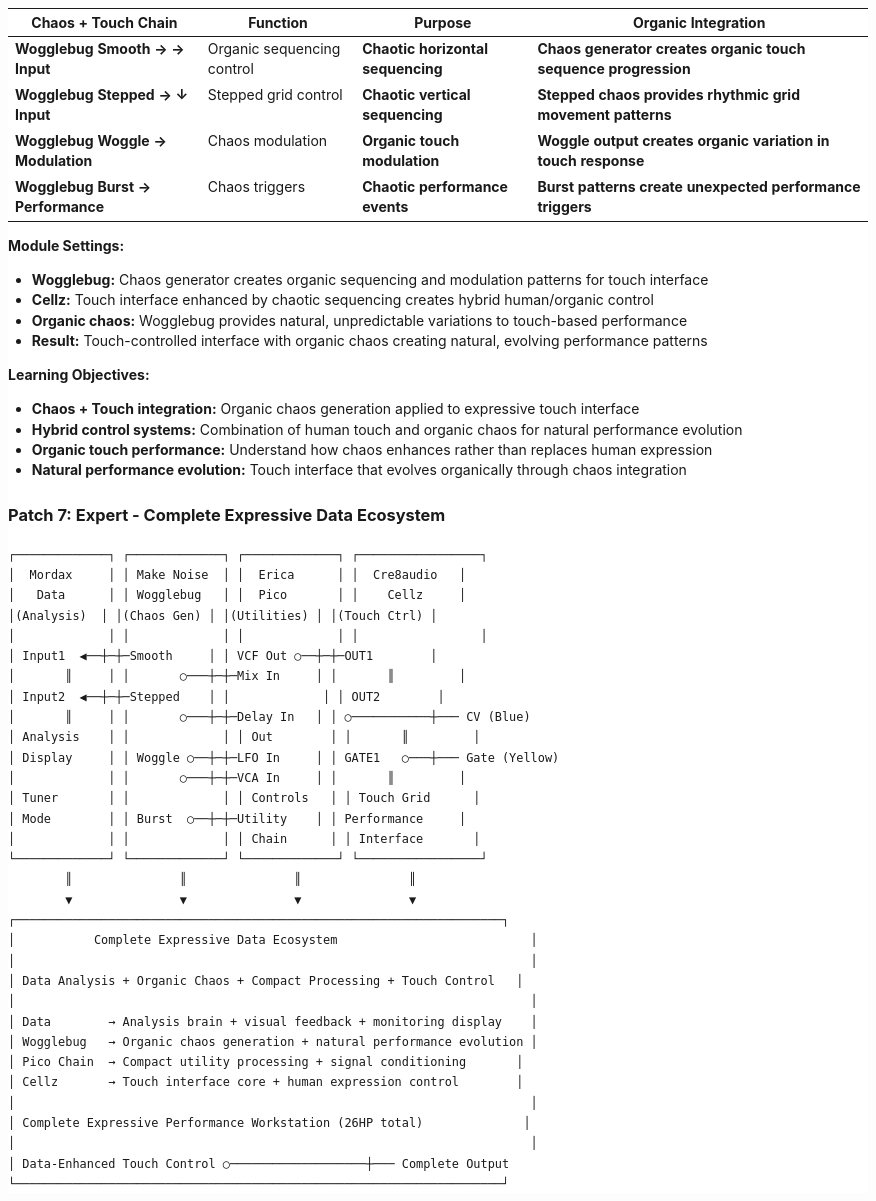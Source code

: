 
| Chaos + Touch Chain | Function | Purpose | Organic Integration |
|--------------------|----------|---------|--------------------|
| **Wogglebug Smooth → → Input** | Organic sequencing control | **Chaotic horizontal sequencing** | **Chaos generator creates organic touch sequence progression** |
| **Wogglebug Stepped → ↓ Input** | Stepped grid control | **Chaotic vertical sequencing** | **Stepped chaos provides rhythmic grid movement patterns** |
| **Wogglebug Woggle → Modulation** | Chaos modulation | **Organic touch modulation** | **Woggle output creates organic variation in touch response** |
| **Wogglebug Burst → Performance** | Chaos triggers | **Chaotic performance events** | **Burst patterns create unexpected performance triggers** |

**Module Settings:**
- **Wogglebug:** Chaos generator creates organic sequencing and modulation patterns for touch interface
- **Cellz:** Touch interface enhanced by chaotic sequencing creates hybrid human/organic control
- **Organic chaos:** Wogglebug provides natural, unpredictable variations to touch-based performance
- **Result:** Touch-controlled interface with organic chaos creating natural, evolving performance patterns

**Learning Objectives:**
- **Chaos + Touch integration:** Organic chaos generation applied to expressive touch interface
- **Hybrid control systems:** Combination of human touch and organic chaos for natural performance evolution
- **Organic touch performance:** Understand how chaos enhances rather than replaces human expression
- **Natural performance evolution:** Touch interface that evolves organically through chaos integration

### **Patch 7: Expert - Complete Expressive Data Ecosystem**
```
┌─────────────┐ ┌─────────────┐ ┌─────────────┐ ┌─────────────────┐
│  Mordax     │ │ Make Noise  │ │  Erica      │ │  Cre8audio   │
│   Data      │ │ Wogglebug   │ │  Pico       │ │    Cellz     │
│(Analysis)  │ │(Chaos Gen) │ │(Utilities) │ │(Touch Ctrl) │
│             │ │             │ │             │ │                 │
│ Input1  ◀──┼─┼─Smooth     │ │ VCF Out ○──┼─┼─OUT1        │
│       ║     │ │       ○───┼─┼─Mix In     │ │       ║         │
│ Input2  ◀──┼─┼─Stepped    │ │             │ │ OUT2        │
│       ║     │ │       ○───┼─┼─Delay In   │ │ ○───────────┼─── CV (Blue)
│ Analysis    │ │             │ │ Out        │ │       ║         │
│ Display     │ │ Woggle ○──┼─┼─LFO In     │ │ GATE1   ○───┼─── Gate (Yellow)
│             │ │       ○───┼─┼─VCA In     │ │       ║         │
│ Tuner       │ │             │ │ Controls   │ │ Touch Grid      │
│ Mode        │ │ Burst  ○──┼─┼─Utility    │ │ Performance     │
│             │ │             │ │ Chain      │ │ Interface       │
└─────────────┘ └─────────────┘ └─────────────┘ └─────────────────┘
        ║               ║               ║               ║
        ▼               ▼               ▼               ▼
┌────────────────────────────────────────────────────────────────────┐
│           Complete Expressive Data Ecosystem                           │
│                                                                        │
│ Data Analysis + Organic Chaos + Compact Processing + Touch Control   │
│                                                                        │
│ Data        → Analysis brain + visual feedback + monitoring display    │
│ Wogglebug   → Organic chaos generation + natural performance evolution │
│ Pico Chain  → Compact utility processing + signal conditioning       │
│ Cellz       → Touch interface core + human expression control        │
│                                                                        │
│ Complete Expressive Performance Workstation (26HP total)              │
│                                                                        │
│ Data-Enhanced Touch Control ○───────────────────┼─── Complete Output
└────────────────────────────────────────────────────────────────────┘
```
